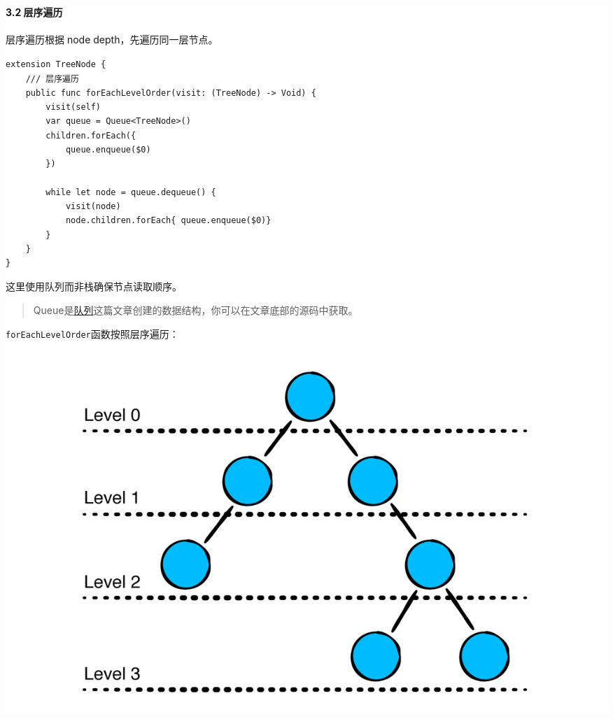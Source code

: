 #### 3.2 层序遍历

层序遍历根据 node depth，先遍历同一层节点。

```
extension TreeNode {
    /// 层序遍历
    public func forEachLevelOrder(visit: (TreeNode) -> Void) {
        visit(self)
        var queue = Queue<TreeNode>()
        children.forEach({
            queue.enqueue($0)
        })
        
        while let node = queue.dequeue() {
            visit(node)
            node.children.forEach{ queue.enqueue($0)}
        }
    }
}
```

这里使用队列而非栈确保节点读取顺序。

> Queue是[队列](https://github.com/pro648/tips/blob/master/sources/%E9%98%9F%E5%88%97%E7%9A%84%E5%9B%9B%E7%A7%8D%E5%AE%9E%E7%8E%B0%E6%96%B9%E5%BC%8F%EF%BC%9A%E6%95%B0%E7%BB%84%E3%80%81%E5%8F%8C%E5%90%91%E9%93%BE%E8%A1%A8%E3%80%81%E7%8E%AF%E5%BD%A2%E7%BC%93%E5%86%B2%E5%8C%BA%E3%80%81%E6%A0%88.md)这篇文章创建的数据结构，你可以在文章底部的源码中获取。

`forEachLevelOrder`函数按照层序遍历：

![LevelOrder](images/TreeLevelOrder.png)
